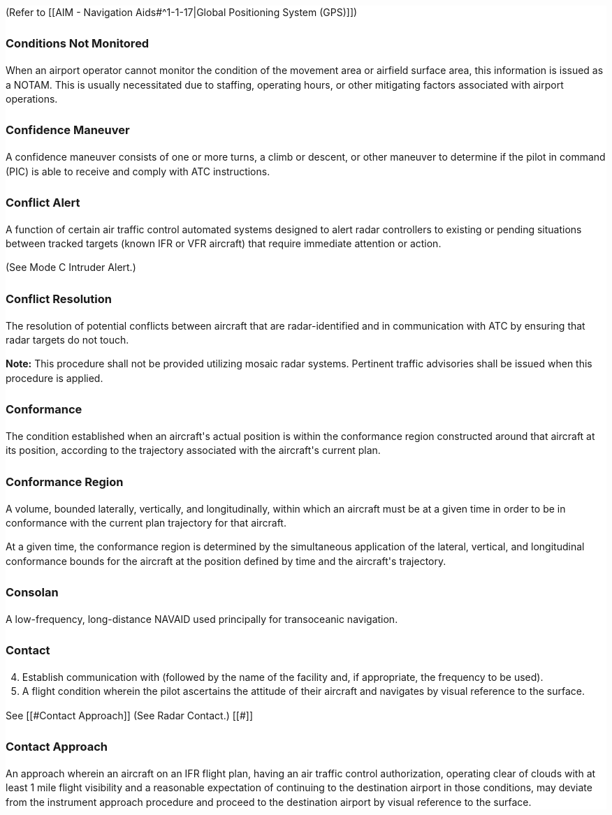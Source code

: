 (Refer to [[AIM - Navigation Aids#^1-1-17|Global Positioning System (GPS)]])

### Conditions Not Monitored
When an airport operator cannot monitor the condition of the movement area or airfield surface area, this information is issued as a NOTAM. This is usually necessitated due to staffing, operating hours, or other mitigating factors associated with airport operations.

### Confidence Maneuver
A confidence maneuver consists of one or more turns, a climb or descent, or other maneuver to determine if the pilot in command (PIC) is able to receive and comply with ATC instructions.

### Conflict Alert
A function of certain air traffic control automated systems designed to alert radar controllers to existing or pending situations between tracked targets (known IFR or VFR aircraft) that require immediate attention or action.  

(See Mode C Intruder Alert.)

### Conflict Resolution
The resolution of potential conflicts between aircraft that are radar-identified and in communication with ATC by ensuring that radar targets do not touch.  

**Note:** This procedure shall not be provided utilizing mosaic radar systems. Pertinent traffic advisories shall be issued when this procedure is applied.

### Conformance
The condition established when an aircraft's actual position is within the conformance region constructed around that aircraft at its position, according to the trajectory associated with the aircraft's current plan.

### Conformance Region
A volume, bounded laterally, vertically, and longitudinally, within which an aircraft must be at a given time in order to be in conformance with the current plan trajectory for that aircraft.  

At a given time, the conformance region is determined by the simultaneous application of the lateral, vertical, and longitudinal conformance bounds for the aircraft at the position defined by time and the aircraft's trajectory.

### Consolan
A low-frequency, long-distance NAVAID used principally for transoceanic navigation.

### Contact
4. Establish communication with (followed by the name of the facility and, if appropriate, the frequency to be used).  
5. A flight condition wherein the pilot ascertains the attitude of their aircraft and navigates by visual reference to the surface.  

See [[#Contact Approach]]
(See Radar Contact.) [[#]]

### Contact Approach
An approach wherein an aircraft on an IFR flight plan, having an air traffic control authorization, operating clear of clouds with at least 1 mile flight visibility and a reasonable expectation of continuing to the destination airport in those conditions, may deviate from the instrument approach procedure and proceed to the destination airport by visual reference to the surface.  
